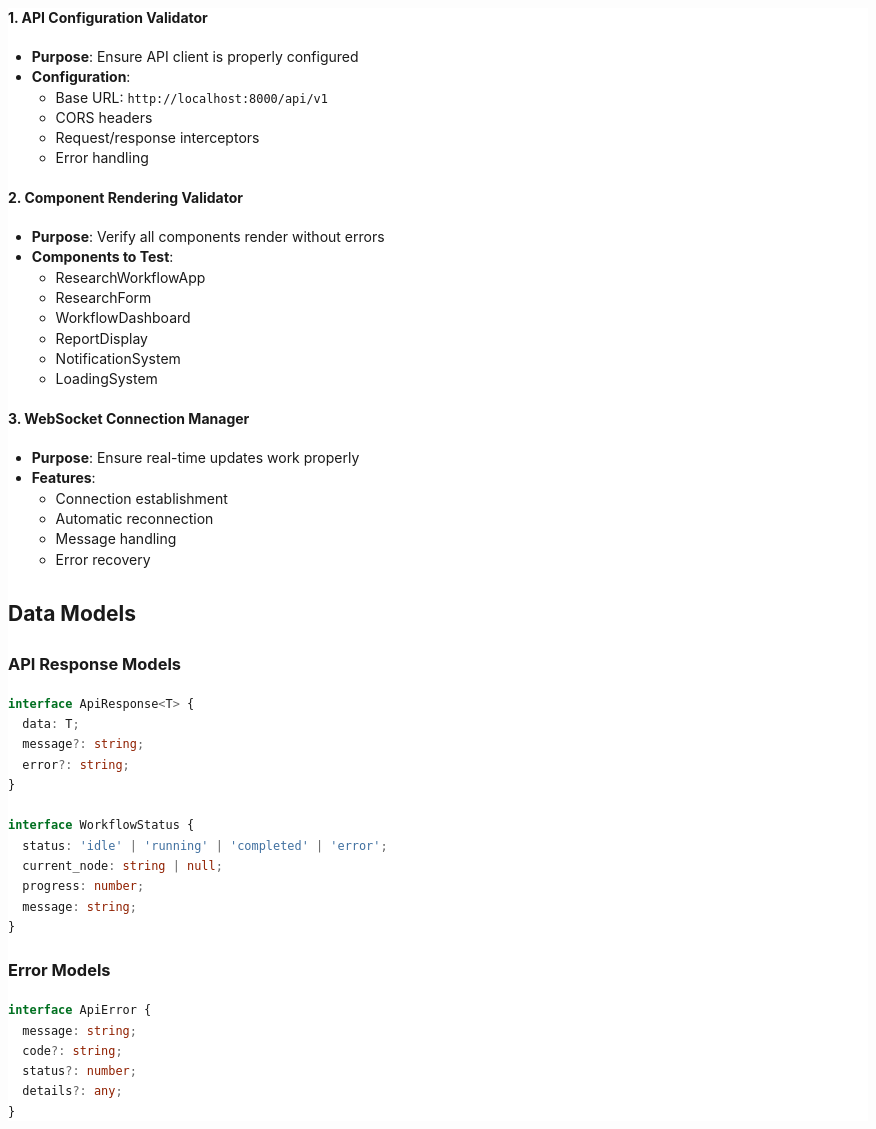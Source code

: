 #### 1. API Configuration Validator
- **Purpose**: Ensure API client is properly configured
- **Configuration**:
  - Base URL: `http://localhost:8000/api/v1`
  - CORS headers
  - Request/response interceptors
  - Error handling

#### 2. Component Rendering Validator
- **Purpose**: Verify all components render without errors
- **Components to Test**:
  - ResearchWorkflowApp
  - ResearchForm
  - WorkflowDashboard
  - ReportDisplay
  - NotificationSystem
  - LoadingSystem

#### 3. WebSocket Connection Manager
- **Purpose**: Ensure real-time updates work properly
- **Features**:
  - Connection establishment
  - Automatic reconnection
  - Message handling
  - Error recovery

## Data Models

### API Response Models
```typescript
interface ApiResponse<T> {
  data: T;
  message?: string;
  error?: string;
}

interface WorkflowStatus {
  status: 'idle' | 'running' | 'completed' | 'error';
  current_node: string | null;
  progress: number;
  message: string;
}
```

### Error Models
```typescript
interface ApiError {
  message: string;
  code?: string;
  status?: number;
  details?: any;
}
```
